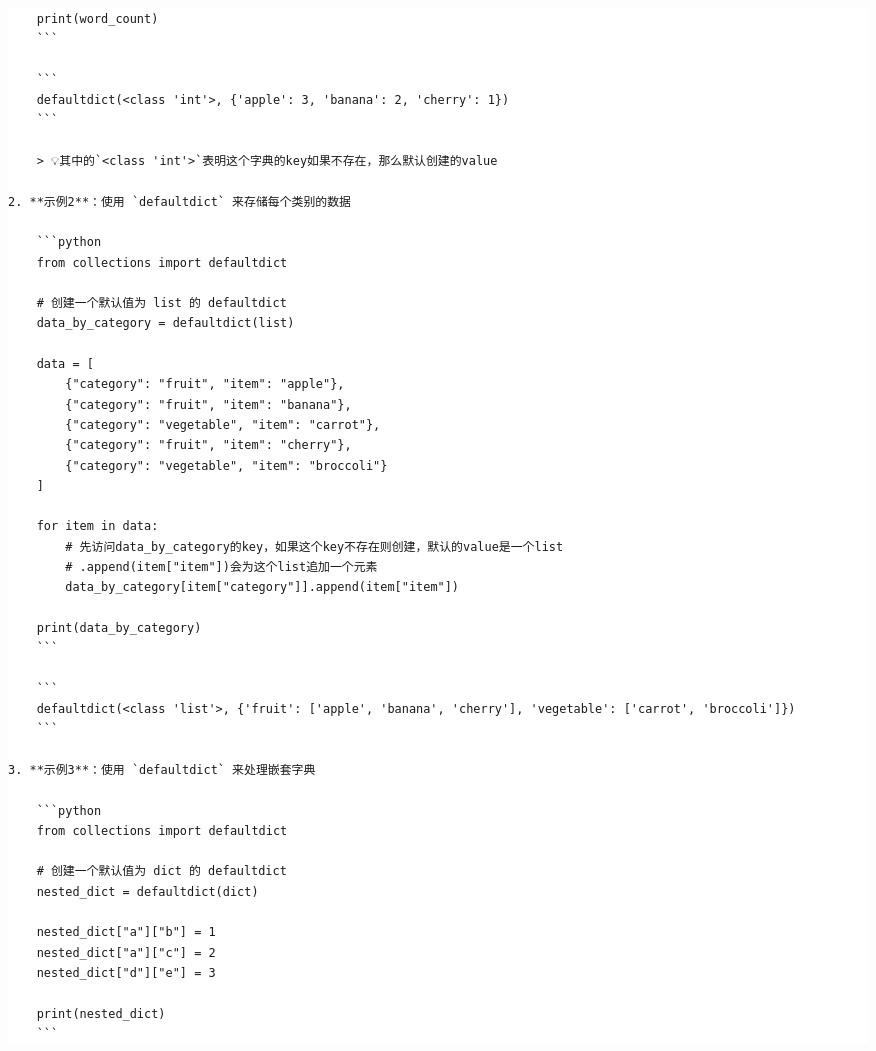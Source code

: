 		print(word_count)
		```

		```
		defaultdict(<class 'int'>, {'apple': 3, 'banana': 2, 'cherry': 1})
		```

		> 💡其中的`<class 'int'>`表明这个字典的key如果不存在，那么默认创建的value

	2. **示例2**：使用 `defaultdict` 来存储每个类别的数据

		```python
		from collections import defaultdict
		
		# 创建一个默认值为 list 的 defaultdict
		data_by_category = defaultdict(list)
		
		data = [
		    {"category": "fruit", "item": "apple"},
		    {"category": "fruit", "item": "banana"},
		    {"category": "vegetable", "item": "carrot"},
		    {"category": "fruit", "item": "cherry"},
		    {"category": "vegetable", "item": "broccoli"}
		]
		
		for item in data:
		    # 先访问data_by_category的key，如果这个key不存在则创建，默认的value是一个list
		    # .append(item["item"])会为这个list追加一个元素
		    data_by_category[item["category"]].append(item["item"])
		
		print(data_by_category)
		```

		```
		defaultdict(<class 'list'>, {'fruit': ['apple', 'banana', 'cherry'], 'vegetable': ['carrot', 'broccoli']})
		```

	3. **示例3**：使用 `defaultdict` 来处理嵌套字典

		```python
		from collections import defaultdict
		
		# 创建一个默认值为 dict 的 defaultdict
		nested_dict = defaultdict(dict)
		
		nested_dict["a"]["b"] = 1
		nested_dict["a"]["c"] = 2
		nested_dict["d"]["e"] = 3
		
		print(nested_dict)
		```
